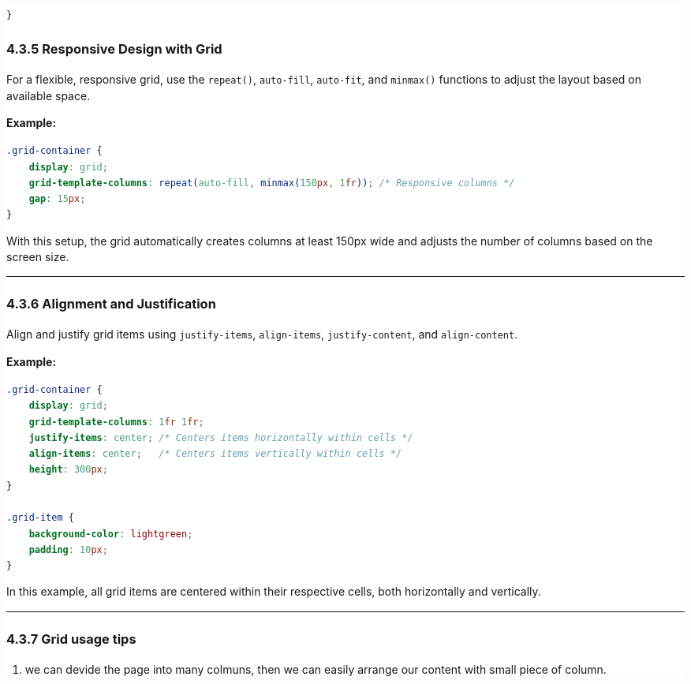 ```scss
}
```

### 4.3.5 Responsive Design with Grid

For a flexible, responsive grid, use the `repeat()`, `auto-fill`, `auto-fit`, and `minmax()` functions to adjust the layout based on available space.

**Example:**

```css
.grid-container {
    display: grid;
    grid-template-columns: repeat(auto-fill, minmax(150px, 1fr)); /* Responsive columns */
    gap: 15px;
}
```

With this setup, the grid automatically creates columns at least 150px wide and adjusts the number of columns based on the screen size.

---

### 4.3.6 Alignment and Justification

Align and justify grid items using `justify-items`, `align-items`, `justify-content`, and `align-content`.

**Example:**

```css
.grid-container {
    display: grid;
    grid-template-columns: 1fr 1fr;
    justify-items: center; /* Centers items horizontally within cells */
    align-items: center;   /* Centers items vertically within cells */
    height: 300px;
}

.grid-item {
    background-color: lightgreen;
    padding: 10px;
}
```

In this example, all grid items are centered within their respective cells, both horizontally and vertically.

---

### 4.3.7 Grid usage tips

1. we can devide the page into many colmuns, then we can easily arrange our content with small piece of column.
